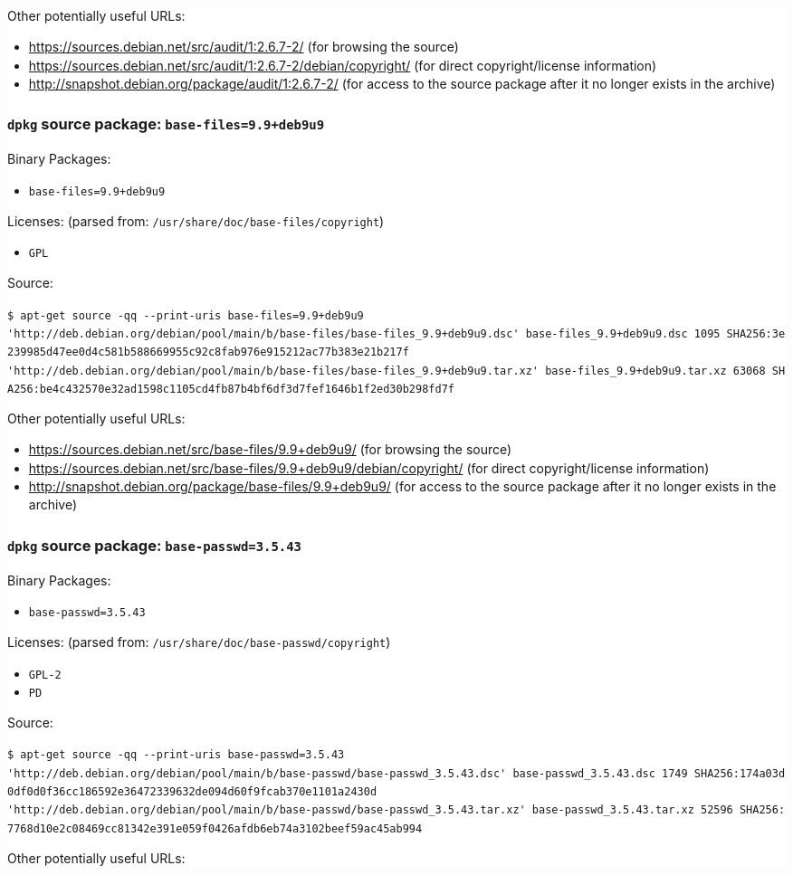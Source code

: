 Other potentially useful URLs:

- https://sources.debian.net/src/audit/1:2.6.7-2/ (for browsing the source)
- https://sources.debian.net/src/audit/1:2.6.7-2/debian/copyright/ (for direct copyright/license information)
- http://snapshot.debian.org/package/audit/1:2.6.7-2/ (for access to the source package after it no longer exists in the archive)

### `dpkg` source package: `base-files=9.9+deb9u9`

Binary Packages:

- `base-files=9.9+deb9u9`

Licenses: (parsed from: `/usr/share/doc/base-files/copyright`)

- `GPL`

Source:

```console
$ apt-get source -qq --print-uris base-files=9.9+deb9u9
'http://deb.debian.org/debian/pool/main/b/base-files/base-files_9.9+deb9u9.dsc' base-files_9.9+deb9u9.dsc 1095 SHA256:3e239985d47ee0d4c581b588669955c92c8fab976e915212ac77b383e21b217f
'http://deb.debian.org/debian/pool/main/b/base-files/base-files_9.9+deb9u9.tar.xz' base-files_9.9+deb9u9.tar.xz 63068 SHA256:be4c432570e32ad1598c1105cd4fb87b4bf6df3d7fef1646b1f2ed30b298fd7f
```

Other potentially useful URLs:

- https://sources.debian.net/src/base-files/9.9+deb9u9/ (for browsing the source)
- https://sources.debian.net/src/base-files/9.9+deb9u9/debian/copyright/ (for direct copyright/license information)
- http://snapshot.debian.org/package/base-files/9.9+deb9u9/ (for access to the source package after it no longer exists in the archive)

### `dpkg` source package: `base-passwd=3.5.43`

Binary Packages:

- `base-passwd=3.5.43`

Licenses: (parsed from: `/usr/share/doc/base-passwd/copyright`)

- `GPL-2`
- `PD`

Source:

```console
$ apt-get source -qq --print-uris base-passwd=3.5.43
'http://deb.debian.org/debian/pool/main/b/base-passwd/base-passwd_3.5.43.dsc' base-passwd_3.5.43.dsc 1749 SHA256:174a03d0df0d0f36cc186592e36472339632de094d60f9fcab370e1101a2430d
'http://deb.debian.org/debian/pool/main/b/base-passwd/base-passwd_3.5.43.tar.xz' base-passwd_3.5.43.tar.xz 52596 SHA256:7768d10e2c08469cc81342e391e059f0426afdb6eb74a3102beef59ac45ab994
```

Other potentially useful URLs:
